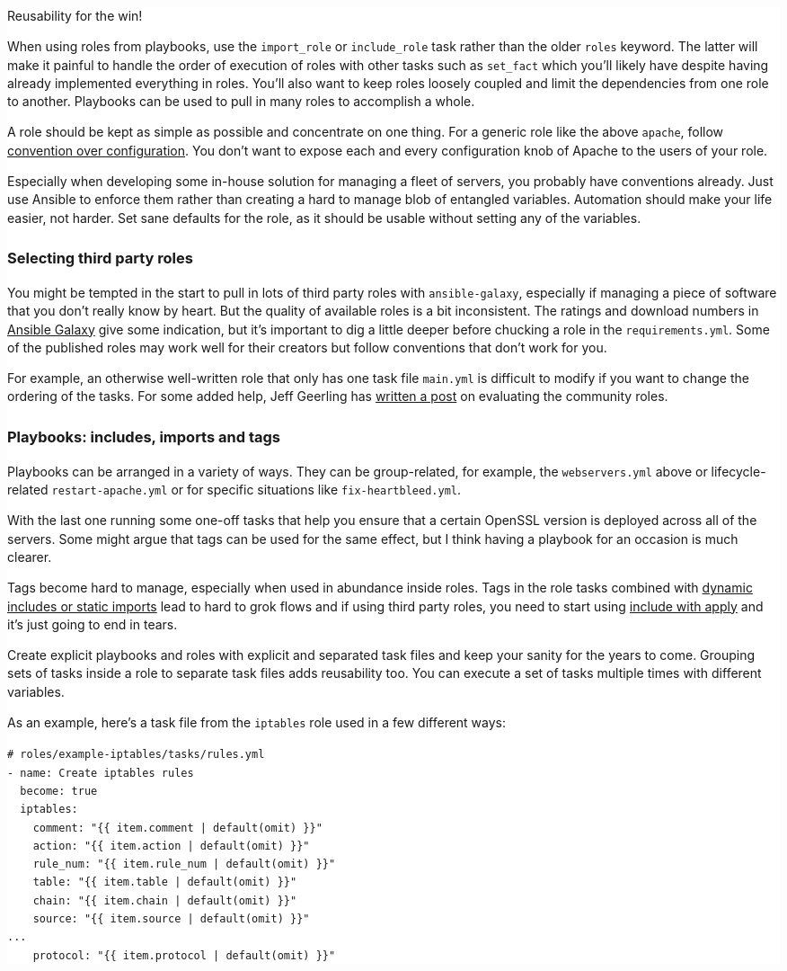 Reusability for the win!

When using roles from playbooks, use the `import_role` or `include_role` task rather than the older `roles` keyword. The latter will make it painful to handle the order of execution of roles with other tasks such as `set_fact` which you’ll likely have despite having already implemented everything in roles. You’ll also want to keep roles loosely coupled and limit the dependencies from one role to another. Playbooks can be used to pull in many roles to accomplish a whole.

A role should be kept as simple as possible and concentrate on one thing. For a generic role like the above `apache`, follow [convention over configuration](https://en.wikipedia.org/wiki/Convention_over_configuration). You don’t want to expose each and every configuration knob of Apache to the users of your role.

Especially when developing some in-house solution for managing a fleet of servers, you probably have conventions already. Just use Ansible to enforce them rather than creating a hard to manage blob of entangled variables. Automation should make your life easier, not harder. Set sane defaults for the role, as it should be usable without setting any of the variables.

### Selecting third party roles

You might be tempted in the start to pull in lots of third party roles with `ansible-galaxy`, especially if managing a piece of software that you don’t really know by heart. But the quality of available roles is a bit inconsistent. The ratings and download numbers in [Ansible Galaxy](https://galaxy.ansible.com/search?deprecated=false&keywords=&order_by=-download_count&page=1) give some indication, but it’s important to dig a little deeper before chucking a role in the `requirements.yml`. Some of the published roles may work well for their creators but follow conventions that don’t work for you.

For example, an otherwise well-written role that only has one task file `main.yml` is difficult to modify if you want to change the ordering of the tasks. For some added help, Jeff Geerling has [written a post](https://www.jeffgeerling.com/blog/2019/how-evaluate-community-ansible-roles-your-playbooks) on evaluating the community roles.

### Playbooks: includes, imports and tags

Playbooks can be arranged in a variety of ways. They can be group-related, for example, the `webservers.yml` above or lifecycle-related `restart-apache.yml` or for specific situations like `fix-heartbleed.yml`.

With the last one running some one-off tasks that help you ensure that a certain OpenSSL version is deployed across all of the servers. Some might argue that tags can be used for the same effect, but I think having a playbook for an occasion is much clearer.

Tags become hard to manage, especially when used in abundance inside roles. Tags in the role tasks combined with [dynamic includes or static imports](https://docs.ansible.com/ansible/latest/user_guide/playbooks_tags.html#tag-inheritance) lead to hard to grok flows and if using third party roles, you need to start using [include with apply](https://docs.ansible.com/ansible/latest/modules/include_role_module.html#parameter-apply) and it’s just going to end in tears. 

Create explicit playbooks and roles with explicit and separated task files and keep your sanity for the years to come. Grouping sets of tasks inside a role to separate task files adds reusability too. You can execute a set of tasks multiple times with different variables.

As an example, here’s a task file from the `iptables` role used in a few different ways:

```
# roles/example-iptables/tasks/rules.yml
- name: Create iptables rules
  become: true
  iptables:
    comment: "{{ item.comment | default(omit) }}"
    action: "{{ item.action | default(omit) }}"
    rule_num: "{{ item.rule_num | default(omit) }}"
    table: "{{ item.table | default(omit) }}"
    chain: "{{ item.chain | default(omit) }}"
    source: "{{ item.source | default(omit) }}"
...
    protocol: "{{ item.protocol | default(omit) }}"
```